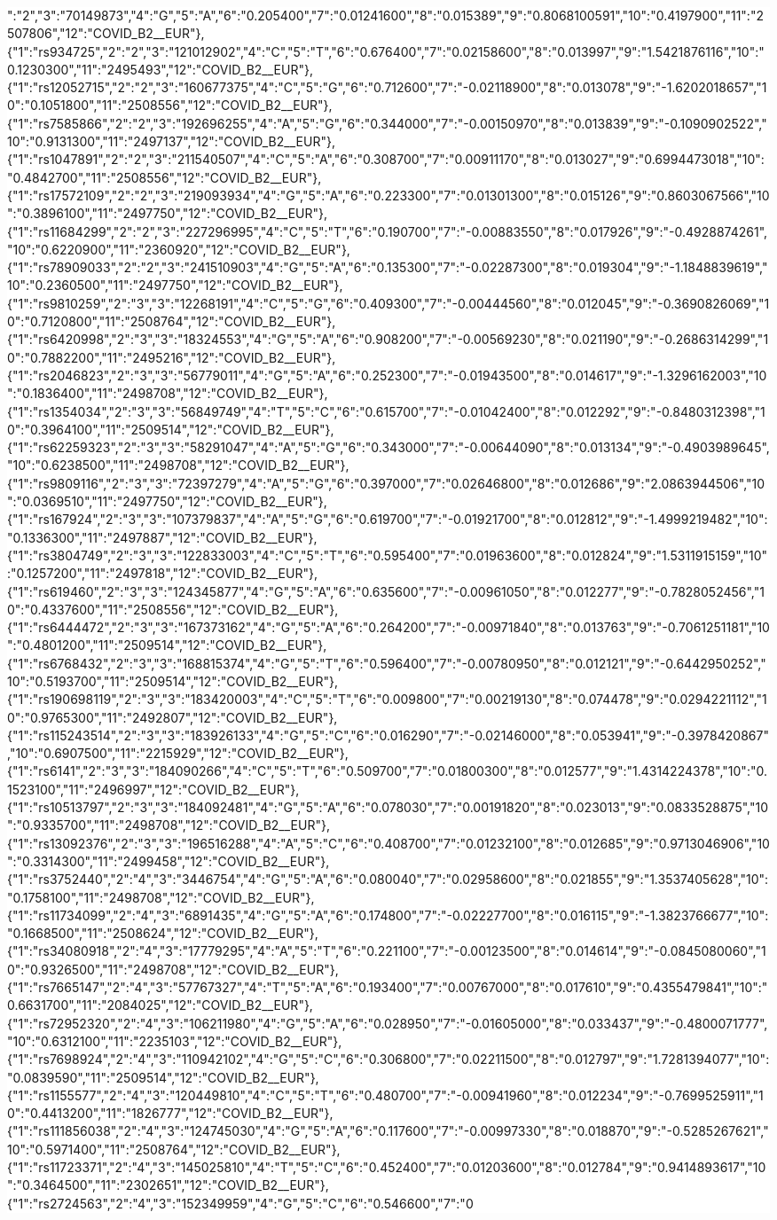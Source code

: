 ":"2","3":"70149873","4":"G","5":"A","6":"0.205400","7":"0.01241600","8":"0.015389","9":"0.8068100591","10":"0.4197900","11":"2507806","12":"COVID_B2__EUR"},{"1":"rs934725","2":"2","3":"121012902","4":"C","5":"T","6":"0.676400","7":"0.02158600","8":"0.013997","9":"1.5421876116","10":"0.1230300","11":"2495493","12":"COVID_B2__EUR"},{"1":"rs12052715","2":"2","3":"160677375","4":"C","5":"G","6":"0.712600","7":"-0.02118900","8":"0.013078","9":"-1.6202018657","10":"0.1051800","11":"2508556","12":"COVID_B2__EUR"},{"1":"rs7585866","2":"2","3":"192696255","4":"A","5":"G","6":"0.344000","7":"-0.00150970","8":"0.013839","9":"-0.1090902522","10":"0.9131300","11":"2497137","12":"COVID_B2__EUR"},{"1":"rs1047891","2":"2","3":"211540507","4":"C","5":"A","6":"0.308700","7":"0.00911170","8":"0.013027","9":"0.6994473018","10":"0.4842700","11":"2508556","12":"COVID_B2__EUR"},{"1":"rs17572109","2":"2","3":"219093934","4":"G","5":"A","6":"0.223300","7":"0.01301300","8":"0.015126","9":"0.8603067566","10":"0.3896100","11":"2497750","12":"COVID_B2__EUR"},{"1":"rs11684299","2":"2","3":"227296995","4":"C","5":"T","6":"0.190700","7":"-0.00883550","8":"0.017926","9":"-0.4928874261","10":"0.6220900","11":"2360920","12":"COVID_B2__EUR"},{"1":"rs78909033","2":"2","3":"241510903","4":"G","5":"A","6":"0.135300","7":"-0.02287300","8":"0.019304","9":"-1.1848839619","10":"0.2360500","11":"2497750","12":"COVID_B2__EUR"},{"1":"rs9810259","2":"3","3":"12268191","4":"C","5":"G","6":"0.409300","7":"-0.00444560","8":"0.012045","9":"-0.3690826069","10":"0.7120800","11":"2508764","12":"COVID_B2__EUR"},{"1":"rs6420998","2":"3","3":"18324553","4":"G","5":"A","6":"0.908200","7":"-0.00569230","8":"0.021190","9":"-0.2686314299","10":"0.7882200","11":"2495216","12":"COVID_B2__EUR"},{"1":"rs2046823","2":"3","3":"56779011","4":"G","5":"A","6":"0.252300","7":"-0.01943500","8":"0.014617","9":"-1.3296162003","10":"0.1836400","11":"2498708","12":"COVID_B2__EUR"},{"1":"rs1354034","2":"3","3":"56849749","4":"T","5":"C","6":"0.615700","7":"-0.01042400","8":"0.012292","9":"-0.8480312398","10":"0.3964100","11":"2509514","12":"COVID_B2__EUR"},{"1":"rs62259323","2":"3","3":"58291047","4":"A","5":"G","6":"0.343000","7":"-0.00644090","8":"0.013134","9":"-0.4903989645","10":"0.6238500","11":"2498708","12":"COVID_B2__EUR"},{"1":"rs9809116","2":"3","3":"72397279","4":"A","5":"G","6":"0.397000","7":"0.02646800","8":"0.012686","9":"2.0863944506","10":"0.0369510","11":"2497750","12":"COVID_B2__EUR"},{"1":"rs167924","2":"3","3":"107379837","4":"A","5":"G","6":"0.619700","7":"-0.01921700","8":"0.012812","9":"-1.4999219482","10":"0.1336300","11":"2497887","12":"COVID_B2__EUR"},{"1":"rs3804749","2":"3","3":"122833003","4":"C","5":"T","6":"0.595400","7":"0.01963600","8":"0.012824","9":"1.5311915159","10":"0.1257200","11":"2497818","12":"COVID_B2__EUR"},{"1":"rs619460","2":"3","3":"124345877","4":"G","5":"A","6":"0.635600","7":"-0.00961050","8":"0.012277","9":"-0.7828052456","10":"0.4337600","11":"2508556","12":"COVID_B2__EUR"},{"1":"rs6444472","2":"3","3":"167373162","4":"G","5":"A","6":"0.264200","7":"-0.00971840","8":"0.013763","9":"-0.7061251181","10":"0.4801200","11":"2509514","12":"COVID_B2__EUR"},{"1":"rs6768432","2":"3","3":"168815374","4":"G","5":"T","6":"0.596400","7":"-0.00780950","8":"0.012121","9":"-0.6442950252","10":"0.5193700","11":"2509514","12":"COVID_B2__EUR"},{"1":"rs190698119","2":"3","3":"183420003","4":"C","5":"T","6":"0.009800","7":"0.00219130","8":"0.074478","9":"0.0294221112","10":"0.9765300","11":"2492807","12":"COVID_B2__EUR"},{"1":"rs115243514","2":"3","3":"183926133","4":"G","5":"C","6":"0.016290","7":"-0.02146000","8":"0.053941","9":"-0.3978420867","10":"0.6907500","11":"2215929","12":"COVID_B2__EUR"},{"1":"rs6141","2":"3","3":"184090266","4":"C","5":"T","6":"0.509700","7":"0.01800300","8":"0.012577","9":"1.4314224378","10":"0.1523100","11":"2496997","12":"COVID_B2__EUR"},{"1":"rs10513797","2":"3","3":"184092481","4":"G","5":"A","6":"0.078030","7":"0.00191820","8":"0.023013","9":"0.0833528875","10":"0.9335700","11":"2498708","12":"COVID_B2__EUR"},{"1":"rs13092376","2":"3","3":"196516288","4":"A","5":"C","6":"0.408700","7":"0.01232100","8":"0.012685","9":"0.9713046906","10":"0.3314300","11":"2499458","12":"COVID_B2__EUR"},{"1":"rs3752440","2":"4","3":"3446754","4":"G","5":"A","6":"0.080040","7":"0.02958600","8":"0.021855","9":"1.3537405628","10":"0.1758100","11":"2498708","12":"COVID_B2__EUR"},{"1":"rs11734099","2":"4","3":"6891435","4":"G","5":"A","6":"0.174800","7":"-0.02227700","8":"0.016115","9":"-1.3823766677","10":"0.1668500","11":"2508624","12":"COVID_B2__EUR"},{"1":"rs34080918","2":"4","3":"17779295","4":"A","5":"T","6":"0.221100","7":"-0.00123500","8":"0.014614","9":"-0.0845080060","10":"0.9326500","11":"2498708","12":"COVID_B2__EUR"},{"1":"rs7665147","2":"4","3":"57767327","4":"T","5":"A","6":"0.193400","7":"0.00767000","8":"0.017610","9":"0.4355479841","10":"0.6631700","11":"2084025","12":"COVID_B2__EUR"},{"1":"rs72952320","2":"4","3":"106211980","4":"G","5":"A","6":"0.028950","7":"-0.01605000","8":"0.033437","9":"-0.4800071777","10":"0.6312100","11":"2235103","12":"COVID_B2__EUR"},{"1":"rs7698924","2":"4","3":"110942102","4":"G","5":"C","6":"0.306800","7":"0.02211500","8":"0.012797","9":"1.7281394077","10":"0.0839590","11":"2509514","12":"COVID_B2__EUR"},{"1":"rs1155577","2":"4","3":"120449810","4":"C","5":"T","6":"0.480700","7":"-0.00941960","8":"0.012234","9":"-0.7699525911","10":"0.4413200","11":"1826777","12":"COVID_B2__EUR"},{"1":"rs111856038","2":"4","3":"124745030","4":"G","5":"A","6":"0.117600","7":"-0.00997330","8":"0.018870","9":"-0.5285267621","10":"0.5971400","11":"2508764","12":"COVID_B2__EUR"},{"1":"rs11723371","2":"4","3":"145025810","4":"T","5":"C","6":"0.452400","7":"0.01203600","8":"0.012784","9":"0.9414893617","10":"0.3464500","11":"2302651","12":"COVID_B2__EUR"},{"1":"rs2724563","2":"4","3":"152349959","4":"G","5":"C","6":"0.546600","7":"0
